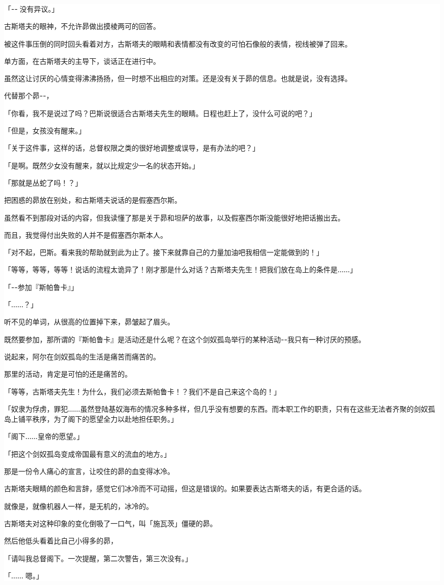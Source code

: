 「-- 没有异议。」

古斯塔夫的眼神，不允许昴做出摸棱两可的回答。

被这件事压倒的同时回头看着对方，古斯塔夫的眼睛和表情都没有改变的可怕石像般的表情，视线被弹了回来。

单方面，在古斯塔夫的主导下，谈话正在进行中。

虽然这让讨厌的心情变得沸沸扬扬，但一时想不出相应的对策。还是没有关于昴的信息。也就是说，没有选择。

代替那个昴--，

「你看，我不是说过了吗？巴斯说很适合古斯塔夫先生的眼睛。日程也赶上了，没什么可说的吧？」

「但是，女孩没有醒来。」

「关于这件事，这样的话，总督权限之类的很好地调整或误导，是有办法的吧？」

「是啊。既然少女没有醒来，就以比规定少一名的状态开始。」

「那就是丛蛇了吗！？」

把困惑的昴放在别处，和古斯塔夫说话的是假塞西尔斯。

虽然看不到那段对话的内容，但我读懂了那是关于昴和坦萨的故事，以及假塞西尔斯没能很好地把话搬出去。

而且，我觉得付出失败的人并不是假塞西尔斯本人。

「对不起，巴斯。看来我的帮助就到此为止了。接下来就靠自己的力量加油吧我相信一定能做到的！」

「等等，等等，等等！说话的流程太诡异了！刚才那是什么对话？古斯塔夫先生！把我们放在岛上的条件是……」

「--参加『斯帕鲁卡』」

「……？」

听不见的单词，从很高的位置掉下来，昴皱起了眉头。

既然要参加，那所谓的『斯帕鲁卡』是活动还是什么呢？在这个剑奴孤岛举行的某种活动--我只有一种讨厌的预感。

说起来，阿尔在剑奴孤岛的生活是痛苦而痛苦的。

那里的活动，肯定是可怕的还是痛苦的。

「等等，古斯塔夫先生！为什么，我们必须去斯帕鲁卡！？我们不是自己来这个岛的！」

「奴隶为俘虏，罪犯……虽然登陆基奴海布的情况多种多样，但几乎没有想要的东西。而本职工作的职责，只有在这些无法者齐聚的剑奴孤岛上铺平秩序，为了阁下的愿望全力以赴地担任职务。」

「阁下……皇帝的愿望。」

「把这个剑奴孤岛变成帝国最有意义的流血的地方。」

那是一份令人痛心的宣言，让咬住的昴的血变得冰冷。

古斯塔夫眼睛的颜色和言辞，感觉它们冰冷而不可动摇，但这是错误的。如果要表达古斯塔夫的话，有更合适的话。

就像是，就像机器人一样，是无机的，冰冷的。

古斯塔夫对这种印象的变化倒吸了一口气，叫「施瓦茨」僵硬的昴。

然后他低头看着比自己小得多的昴，

「请叫我总督阁下。一次提醒，第二次警告，第三次没有。」

「…… 嗯。」
